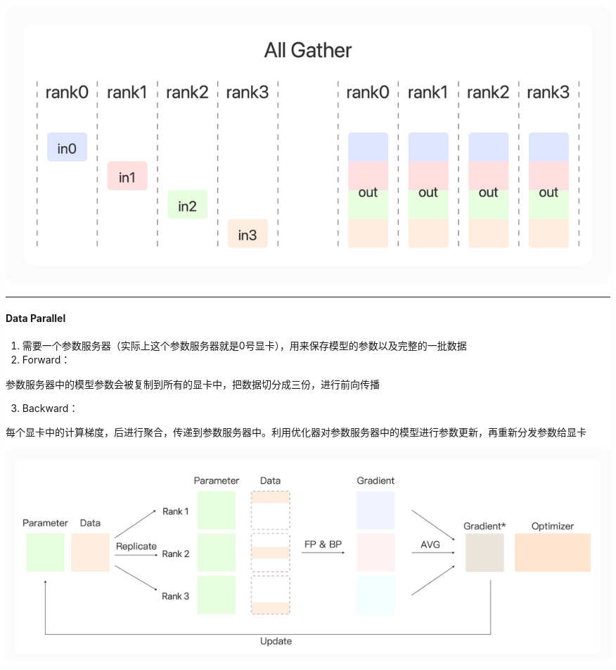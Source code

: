 ![image-20240415154152039](imgs/image-20240415154152039.png)



****



#### Data Parallel

1. 需要一个参数服务器（实际上这个参数服务器就是0号显卡），用来保存模型的参数以及完整的一批数据
2. Forward：

​	参数服务器中的模型参数会被复制到所有的显卡中，把数据切分成三份，进行前向传播

3. Backward：

​	每个显卡中的计算梯度，后进行聚合，传递到参数服务器中。利用优化器对参数服务器中的模型进行参数更新，再重新分发参数给显卡

![image-20240415153341517](imgs/image-20240415153341517.png)
